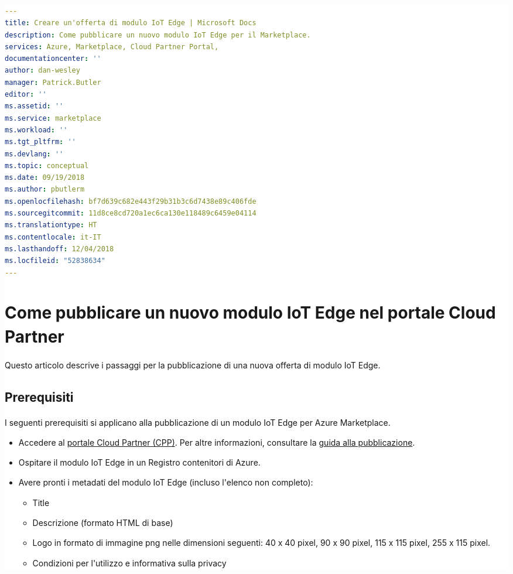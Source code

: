 ```yaml
---
title: Creare un'offerta di modulo IoT Edge | Microsoft Docs
description: Come pubblicare un nuovo modulo IoT Edge per il Marketplace.
services: Azure, Marketplace, Cloud Partner Portal,
documentationcenter: ''
author: dan-wesley
manager: Patrick.Butler
editor: ''
ms.assetid: ''
ms.service: marketplace
ms.workload: ''
ms.tgt_pltfrm: ''
ms.devlang: ''
ms.topic: conceptual
ms.date: 09/19/2018
ms.author: pbutlerm
ms.openlocfilehash: bf7d639c682e443f29b31b3c6d7438e89c406fde
ms.sourcegitcommit: 11d8ce8cd720a1ec6ca130e118489c6459e04114
ms.translationtype: HT
ms.contentlocale: it-IT
ms.lasthandoff: 12/04/2018
ms.locfileid: "52838634"
---
```

# <a name="how-to-publish-a-new-iot-edge-module-in-the-cloud-partner-portal"></a>Come pubblicare un nuovo modulo IoT Edge nel portale Cloud Partner

Questo articolo descrive i passaggi per la pubblicazione di una nuova offerta di modulo IoT Edge.

## <a name="prerequisites"></a>Prerequisiti

I seguenti prerequisiti si applicano alla pubblicazione di un modulo IoT Edge per Azure Marketplace.

-   Accedere al [portale Cloud Partner (CPP)](https://cloudpartner.azure.com/#alloffers). Per altre informazioni, consultare la [guida alla pubblicazione](https://docs.microsoft.com/azure/marketplace/marketplace-publishers-guide).

-   Ospitare il modulo IoT Edge in un Registro contenitori di Azure.

-   Avere pronti i metadati del modulo IoT Edge (incluso l'elenco non completo):

    -   Title

    -   Descrizione (formato HTML di base)

    -   Logo in formato di immagine png nelle dimensioni seguenti: 40 x 40 pixel, 90 x 90 pixel, 115 x 115 pixel, 255 x 115 pixel.

    -   Condizioni per l'utilizzo e informativa sulla privacy

